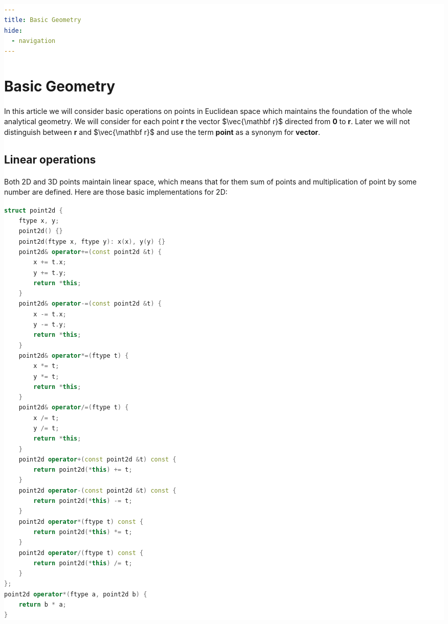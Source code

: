 ```yaml
---
title: Basic Geometry 
hide:
  - navigation
---
```


# Basic Geometry

In this article we will consider basic operations on points in Euclidean space which maintains the foundation of the whole analytical geometry.
We will consider for each point $\mathbf r$ the vector $\vec{\mathbf r}$ directed from $\mathbf 0$ to $\mathbf r$.
Later we will not distinguish between $\mathbf r$ and $\vec{\mathbf r}$ and use the term **point** as a synonym for **vector**.

## Linear operations

Both 2D and 3D points maintain linear space, which means that for them sum of points and multiplication of point by some number are defined. Here are those basic implementations for 2D:

```{.cpp file=point2d}
struct point2d {
    ftype x, y;
    point2d() {}
    point2d(ftype x, ftype y): x(x), y(y) {}
    point2d& operator+=(const point2d &t) {
        x += t.x;
        y += t.y;
        return *this;
    }
    point2d& operator-=(const point2d &t) {
        x -= t.x;
        y -= t.y;
        return *this;
    }
    point2d& operator*=(ftype t) {
        x *= t;
        y *= t;
        return *this;
    }
    point2d& operator/=(ftype t) {
        x /= t;
        y /= t;
        return *this;
    }
    point2d operator+(const point2d &t) const {
        return point2d(*this) += t;
    }
    point2d operator-(const point2d &t) const {
        return point2d(*this) -= t;
    }
    point2d operator*(ftype t) const {
        return point2d(*this) *= t;
    }
    point2d operator/(ftype t) const {
        return point2d(*this) /= t;
    }
};
point2d operator*(ftype a, point2d b) {
    return b * a;
}
```